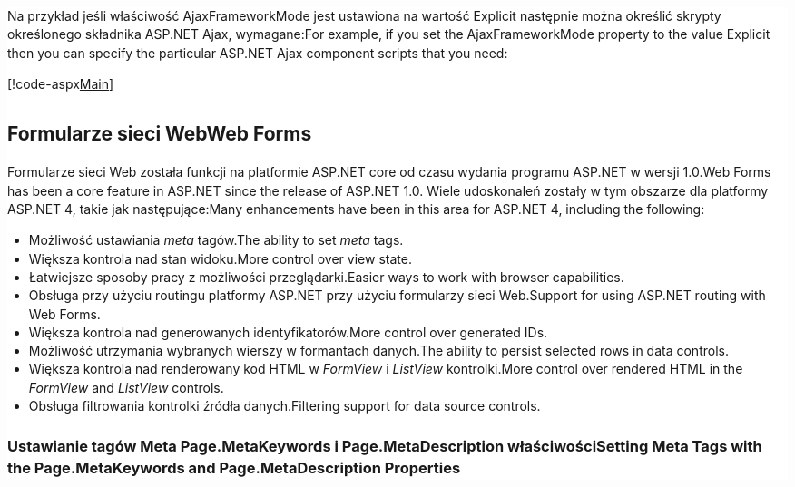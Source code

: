 
<span data-ttu-id="6f7ed-339">Na przykład jeśli właściwość AjaxFrameworkMode jest ustawiona na wartość Explicit następnie można określić skrypty określonego składnika ASP.NET Ajax, wymagane:</span><span class="sxs-lookup"><span data-stu-id="6f7ed-339">For example, if you set the AjaxFrameworkMode property to the value Explicit then you can specify the particular ASP.NET Ajax component scripts that you need:</span></span>

[!code-aspx[Main](overview/samples/sample22.aspx)]

<a id="0.2__The_DataView_Control"></a><a id="0.2__The_DataContext_and"></a><a id="0.2__Refactoring_the_Microsoft"></a><a id="0.2__Toc224729032"></a><a id="0.2__Toc253429256"></a><a id="0.2__Toc243304630"></a>

## <a name="web-forms"></a><span data-ttu-id="6f7ed-340">Formularze sieci Web</span><span class="sxs-lookup"><span data-stu-id="6f7ed-340">Web Forms</span></span>

<span data-ttu-id="6f7ed-341">Formularze sieci Web została funkcji na platformie ASP.NET core od czasu wydania programu ASP.NET w wersji 1.0.</span><span class="sxs-lookup"><span data-stu-id="6f7ed-341">Web Forms has been a core feature in ASP.NET since the release of ASP.NET 1.0.</span></span> <span data-ttu-id="6f7ed-342">Wiele udoskonaleń zostały w tym obszarze dla platformy ASP.NET 4, takie jak następujące:</span><span class="sxs-lookup"><span data-stu-id="6f7ed-342">Many enhancements have been in this area for ASP.NET 4, including the following:</span></span>

- <span data-ttu-id="6f7ed-343">Możliwość ustawiania *meta* tagów.</span><span class="sxs-lookup"><span data-stu-id="6f7ed-343">The ability to set *meta* tags.</span></span>
- <span data-ttu-id="6f7ed-344">Większa kontrola nad stan widoku.</span><span class="sxs-lookup"><span data-stu-id="6f7ed-344">More control over view state.</span></span>
- <span data-ttu-id="6f7ed-345">Łatwiejsze sposoby pracy z możliwości przeglądarki.</span><span class="sxs-lookup"><span data-stu-id="6f7ed-345">Easier ways to work with browser capabilities.</span></span>
- <span data-ttu-id="6f7ed-346">Obsługa przy użyciu routingu platformy ASP.NET przy użyciu formularzy sieci Web.</span><span class="sxs-lookup"><span data-stu-id="6f7ed-346">Support for using ASP.NET routing with Web Forms.</span></span>
- <span data-ttu-id="6f7ed-347">Większa kontrola nad generowanych identyfikatorów.</span><span class="sxs-lookup"><span data-stu-id="6f7ed-347">More control over generated IDs.</span></span>
- <span data-ttu-id="6f7ed-348">Możliwość utrzymania wybranych wierszy w formantach danych.</span><span class="sxs-lookup"><span data-stu-id="6f7ed-348">The ability to persist selected rows in data controls.</span></span>
- <span data-ttu-id="6f7ed-349">Większa kontrola nad renderowany kod HTML w *FormView* i *ListView* kontrolki.</span><span class="sxs-lookup"><span data-stu-id="6f7ed-349">More control over rendered HTML in the *FormView* and *ListView* controls.</span></span>
- <span data-ttu-id="6f7ed-350">Obsługa filtrowania kontrolki źródła danych.</span><span class="sxs-lookup"><span data-stu-id="6f7ed-350">Filtering support for data source controls.</span></span>

<a id="0.2__Toc224729033"></a><a id="0.2__Toc253429257"></a><a id="0.2__Toc243304631"></a>

### <a name="setting-meta-tags-with-the-pagemetakeywords-and-pagemetadescription-properties"></a><span data-ttu-id="6f7ed-351">Ustawianie tagów Meta Page.MetaKeywords i Page.MetaDescription właściwości</span><span class="sxs-lookup"><span data-stu-id="6f7ed-351">Setting Meta Tags with the Page.MetaKeywords and Page.MetaDescription Properties</span></span>
